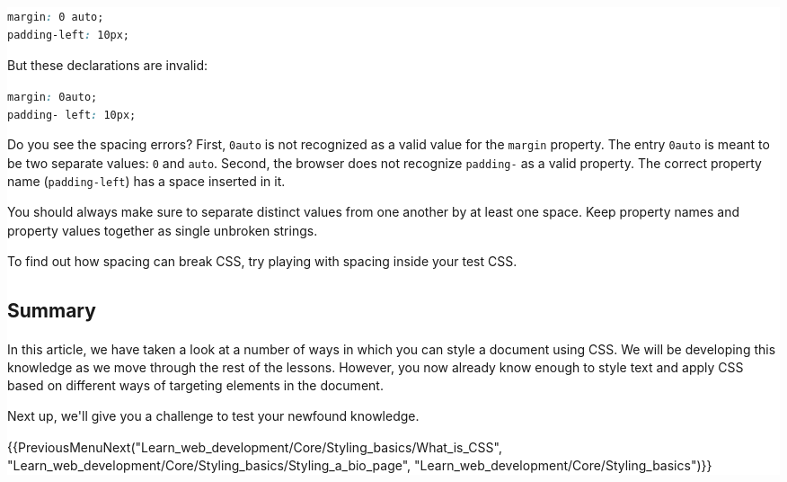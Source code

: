 ```css
margin: 0 auto;
padding-left: 10px;
```

But these declarations are invalid:

```css example-bad
margin: 0auto;
padding- left: 10px;
```

Do you see the spacing errors? First, `0auto` is not recognized as a valid value for the `margin` property. The entry `0auto` is meant to be two separate values: `0` and `auto`. Second, the browser does not recognize `padding-` as a valid property. The correct property name (`padding-left`) has a space inserted in it.

You should always make sure to separate distinct values from one another by at least one space. Keep property names and property values together as single unbroken strings.

To find out how spacing can break CSS, try playing with spacing inside your test CSS.

## Summary

In this article, we have taken a look at a number of ways in which you can style a document using CSS. We will be developing this knowledge as we move through the rest of the lessons. However, you now already know enough to style text and apply CSS based on different ways of targeting elements in the document.

Next up, we'll give you a challenge to test your newfound knowledge.

{{PreviousMenuNext("Learn_web_development/Core/Styling_basics/What_is_CSS", "Learn_web_development/Core/Styling_basics/Styling_a_bio_page", "Learn_web_development/Core/Styling_basics")}}
